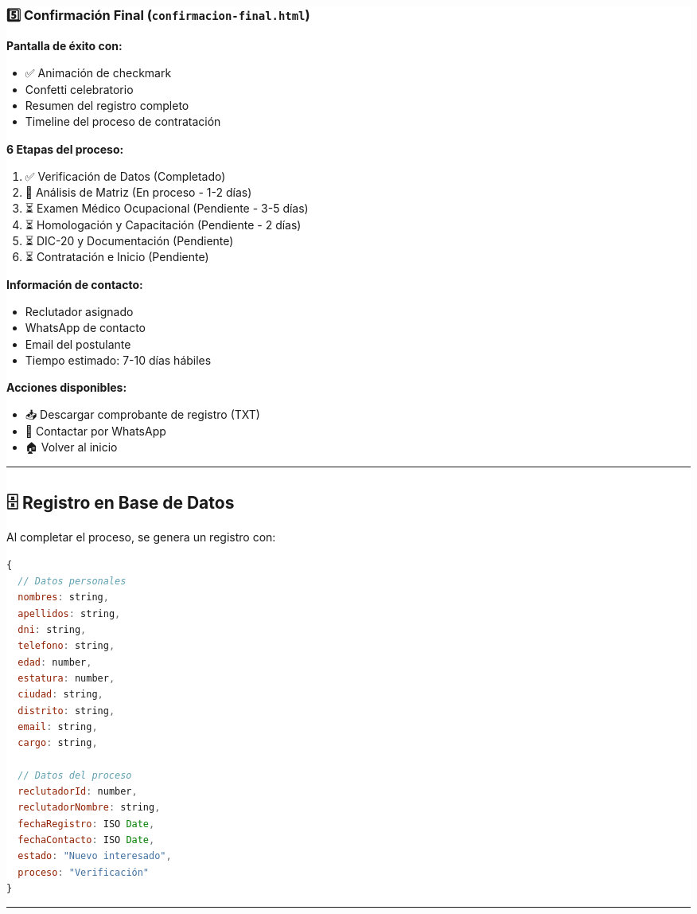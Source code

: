 ### 5️⃣ Confirmación Final (`confirmacion-final.html`)
**Pantalla de éxito con:**
- ✅ Animación de checkmark
- Confetti celebratorio
- Resumen del registro completo
- Timeline del proceso de contratación

**6 Etapas del proceso:**
1. ✅ Verificación de Datos (Completado)
2. 🔄 Análisis de Matriz (En proceso - 1-2 días)
3. ⏳ Examen Médico Ocupacional (Pendiente - 3-5 días)
4. ⏳ Homologación y Capacitación (Pendiente - 2 días)
5. ⏳ DIC-20 y Documentación (Pendiente)
6. ⏳ Contratación e Inicio (Pendiente)

**Información de contacto:**
- Reclutador asignado
- WhatsApp de contacto
- Email del postulante
- Tiempo estimado: 7-10 días hábiles

**Acciones disponibles:**
- 📥 Descargar comprobante de registro (TXT)
- 💬 Contactar por WhatsApp
- 🏠 Volver al inicio

---

## 🗄️ Registro en Base de Datos

Al completar el proceso, se genera un registro con:

```javascript
{
  // Datos personales
  nombres: string,
  apellidos: string,
  dni: string,
  telefono: string,
  edad: number,
  estatura: number,
  ciudad: string,
  distrito: string,
  email: string,
  cargo: string,
  
  // Datos del proceso
  reclutadorId: number,
  reclutadorNombre: string,
  fechaRegistro: ISO Date,
  fechaContacto: ISO Date,
  estado: "Nuevo interesado",
  proceso: "Verificación"
}
```

---